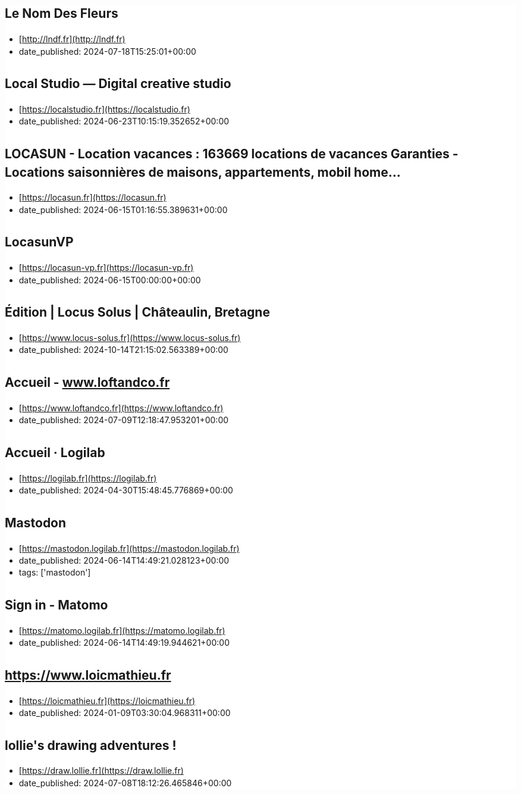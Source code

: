  ## Le Nom Des Fleurs
 - [http://lndf.fr](http://lndf.fr)
 - date_published: 2024-07-18T15:25:01+00:00

 ## Local Studio — Digital creative studio
 - [https://localstudio.fr](https://localstudio.fr)
 - date_published: 2024-06-23T10:15:19.352652+00:00

 ## LOCASUN - Location vacances : 163669 locations de vacances Garanties - Locations saisonnières de maisons, appartements, mobil home...
 - [https://locasun.fr](https://locasun.fr)
 - date_published: 2024-06-15T01:16:55.389631+00:00

 ## LocasunVP
 - [https://locasun-vp.fr](https://locasun-vp.fr)
 - date_published: 2024-06-15T00:00:00+00:00

 ## Édition | Locus Solus | Châteaulin, Bretagne
 - [https://www.locus-solus.fr](https://www.locus-solus.fr)
 - date_published: 2024-10-14T21:15:02.563389+00:00

 ## Accueil - www.loftandco.fr
 - [https://www.loftandco.fr](https://www.loftandco.fr)
 - date_published: 2024-07-09T12:18:47.953201+00:00

 ## Accueil · Logilab
 - [https://logilab.fr](https://logilab.fr)
 - date_published: 2024-04-30T15:48:45.776869+00:00

 ## Mastodon
 - [https://mastodon.logilab.fr](https://mastodon.logilab.fr)
 - date_published: 2024-06-14T14:49:21.028123+00:00
 - tags: ['mastodon']

 ## Sign in - Matomo
 - [https://matomo.logilab.fr](https://matomo.logilab.fr)
 - date_published: 2024-06-14T14:49:19.944621+00:00

 ## https://www.loicmathieu.fr
 - [https://loicmathieu.fr](https://loicmathieu.fr)
 - date_published: 2024-01-09T03:30:04.968311+00:00

 ## lollie's drawing adventures !
 - [https://draw.lollie.fr](https://draw.lollie.fr)
 - date_published: 2024-07-08T18:12:26.465846+00:00
